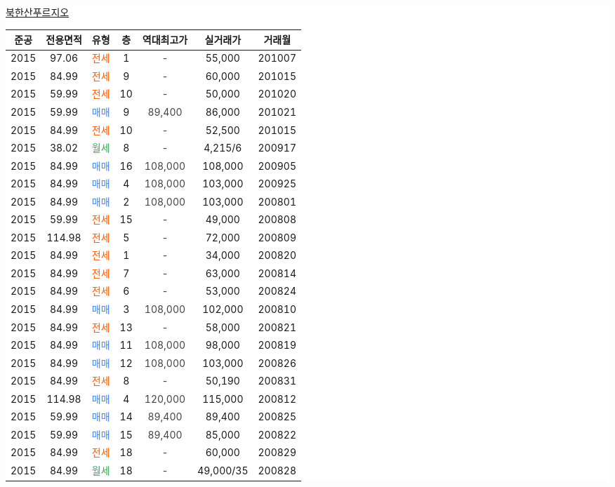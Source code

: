 
<script async src="//pagead2.googlesyndication.com/pagead/js/adsbygoogle.js"></script>

<ins class="adsbygoogle"
     style="display:block"
     data-ad-client="ca-pub-2446590836940007"
     data-ad-slot="1659523306"
     data-ad-format="auto"
     data-full-width-responsive="true"></ins>
<script>
(adsbygoogle = window.adsbygoogle || []).push({});
</script>


[북한산푸르지오](https://search.naver.com/search.naver?query=%EC%84%9C%EC%9A%B8%ED%8A%B9%EB%B3%84%EC%8B%9C+%EC%9D%80%ED%8F%89%EA%B5%AC+%EB%85%B9%EB%B2%88%EB%8F%99+%EB%B6%81%ED%95%9C%EC%82%B0%ED%91%B8%EB%A5%B4%EC%A7%80%EC%98%A4)

|준공|전용면적|유형|층|역대최고가|실거래가|거래월|
|:---:|:---:|:---:|:---:|:---:|:---:|:---:|
|2015|97.06|<span style="color:#ff5a00">전세</span>|1|<span style="color:#444444">-</span>|55,000|201007|
|2015|84.99|<span style="color:#ff5a00">전세</span>|9|<span style="color:#444444">-</span>|60,000|201015|
|2015|59.99|<span style="color:#ff5a00">전세</span>|10|<span style="color:#444444">-</span>|50,000|201020|
|2015|59.99|<span style="color:#4285f3">매매</span>|9|<span style="color:#444444">89,400</span>|86,000|201021|
|2015|84.99|<span style="color:#ff5a00">전세</span>|10|<span style="color:#444444">-</span>|52,500|201015|
|2015|38.02|<span style="color:#34a853">월세</span>|8|<span style="color:#444444">-</span>|4,215/6|200917|
|2015|84.99|<span style="color:#4285f3">매매</span>|16|<span style="color:#444444">108,000</span>|108,000|200905|
|2015|84.99|<span style="color:#4285f3">매매</span>|4|<span style="color:#444444">108,000</span>|103,000|200925|
|2015|84.99|<span style="color:#4285f3">매매</span>|2|<span style="color:#444444">108,000</span>|103,000|200801|
|2015|59.99|<span style="color:#ff5a00">전세</span>|15|<span style="color:#444444">-</span>|49,000|200808|
|2015|114.98|<span style="color:#ff5a00">전세</span>|5|<span style="color:#444444">-</span>|72,000|200809|
|2015|84.99|<span style="color:#ff5a00">전세</span>|1|<span style="color:#444444">-</span>|34,000|200820|
|2015|84.99|<span style="color:#ff5a00">전세</span>|7|<span style="color:#444444">-</span>|63,000|200814|
|2015|84.99|<span style="color:#ff5a00">전세</span>|6|<span style="color:#444444">-</span>|53,000|200824|
|2015|84.99|<span style="color:#4285f3">매매</span>|3|<span style="color:#444444">108,000</span>|102,000|200810|
|2015|84.99|<span style="color:#ff5a00">전세</span>|13|<span style="color:#444444">-</span>|58,000|200821|
|2015|84.99|<span style="color:#4285f3">매매</span>|11|<span style="color:#444444">108,000</span>|98,000|200819|
|2015|84.99|<span style="color:#4285f3">매매</span>|12|<span style="color:#444444">108,000</span>|103,000|200826|
|2015|84.99|<span style="color:#ff5a00">전세</span>|8|<span style="color:#444444">-</span>|50,190|200831|
|2015|114.98|<span style="color:#4285f3">매매</span>|4|<span style="color:#444444">120,000</span>|115,000|200812|
|2015|59.99|<span style="color:#4285f3">매매</span>|14|<span style="color:#444444">89,400</span>|89,400|200825|
|2015|59.99|<span style="color:#4285f3">매매</span>|15|<span style="color:#444444">89,400</span>|85,000|200822|
|2015|84.99|<span style="color:#ff5a00">전세</span>|18|<span style="color:#444444">-</span>|60,000|200829|
|2015|84.99|<span style="color:#34a853">월세</span>|18|<span style="color:#444444">-</span>|49,000/35|200828|
